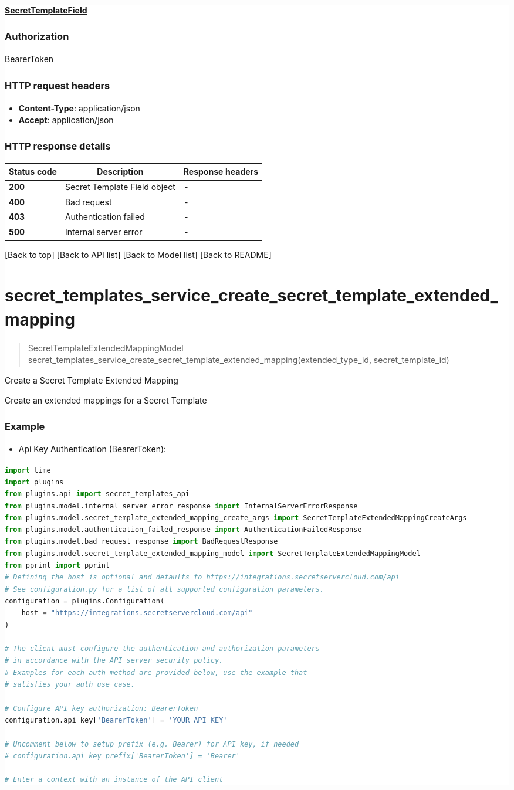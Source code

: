 [**SecretTemplateField**](SecretTemplateField.md)

### Authorization

[BearerToken](../README.md#BearerToken)

### HTTP request headers

 - **Content-Type**: application/json
 - **Accept**: application/json


### HTTP response details

| Status code | Description | Response headers |
|-------------|-------------|------------------|
**200** | Secret Template Field object |  -  |
**400** | Bad request |  -  |
**403** | Authentication failed |  -  |
**500** | Internal server error |  -  |

[[Back to top]](#) [[Back to API list]](../README.md#documentation-for-api-endpoints) [[Back to Model list]](../README.md#documentation-for-models) [[Back to README]](../README.md)

# **secret_templates_service_create_secret_template_extended_mapping**
> SecretTemplateExtendedMappingModel secret_templates_service_create_secret_template_extended_mapping(extended_type_id, secret_template_id)

Create a Secret Template Extended Mapping

Create an extended mappings for a Secret Template

### Example

* Api Key Authentication (BearerToken):

```python
import time
import plugins
from plugins.api import secret_templates_api
from plugins.model.internal_server_error_response import InternalServerErrorResponse
from plugins.model.secret_template_extended_mapping_create_args import SecretTemplateExtendedMappingCreateArgs
from plugins.model.authentication_failed_response import AuthenticationFailedResponse
from plugins.model.bad_request_response import BadRequestResponse
from plugins.model.secret_template_extended_mapping_model import SecretTemplateExtendedMappingModel
from pprint import pprint
# Defining the host is optional and defaults to https://integrations.secretservercloud.com/api
# See configuration.py for a list of all supported configuration parameters.
configuration = plugins.Configuration(
    host = "https://integrations.secretservercloud.com/api"
)

# The client must configure the authentication and authorization parameters
# in accordance with the API server security policy.
# Examples for each auth method are provided below, use the example that
# satisfies your auth use case.

# Configure API key authorization: BearerToken
configuration.api_key['BearerToken'] = 'YOUR_API_KEY'

# Uncomment below to setup prefix (e.g. Bearer) for API key, if needed
# configuration.api_key_prefix['BearerToken'] = 'Bearer'

# Enter a context with an instance of the API client
```